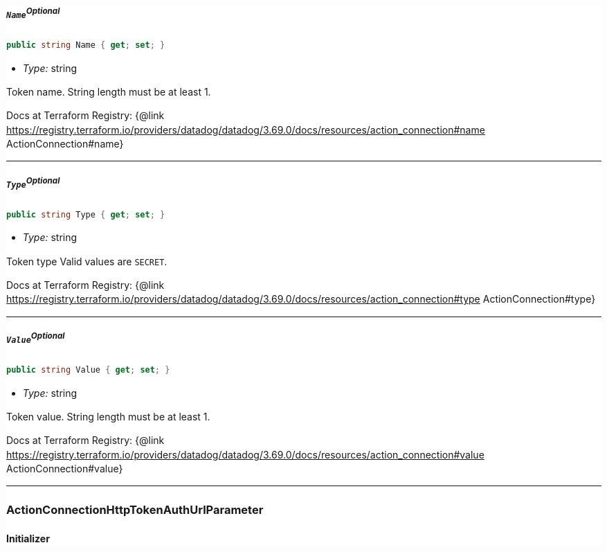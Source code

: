 
##### `Name`<sup>Optional</sup> <a name="Name" id="@cdktf/provider-datadog.actionConnection.ActionConnectionHttpTokenAuthToken.property.name"></a>

```csharp
public string Name { get; set; }
```

- *Type:* string

Token name. String length must be at least 1.

Docs at Terraform Registry: {@link https://registry.terraform.io/providers/datadog/datadog/3.69.0/docs/resources/action_connection#name ActionConnection#name}

---

##### `Type`<sup>Optional</sup> <a name="Type" id="@cdktf/provider-datadog.actionConnection.ActionConnectionHttpTokenAuthToken.property.type"></a>

```csharp
public string Type { get; set; }
```

- *Type:* string

Token type Valid values are `SECRET`.

Docs at Terraform Registry: {@link https://registry.terraform.io/providers/datadog/datadog/3.69.0/docs/resources/action_connection#type ActionConnection#type}

---

##### `Value`<sup>Optional</sup> <a name="Value" id="@cdktf/provider-datadog.actionConnection.ActionConnectionHttpTokenAuthToken.property.value"></a>

```csharp
public string Value { get; set; }
```

- *Type:* string

Token value. String length must be at least 1.

Docs at Terraform Registry: {@link https://registry.terraform.io/providers/datadog/datadog/3.69.0/docs/resources/action_connection#value ActionConnection#value}

---

### ActionConnectionHttpTokenAuthUrlParameter <a name="ActionConnectionHttpTokenAuthUrlParameter" id="@cdktf/provider-datadog.actionConnection.ActionConnectionHttpTokenAuthUrlParameter"></a>

#### Initializer <a name="Initializer" id="@cdktf/provider-datadog.actionConnection.ActionConnectionHttpTokenAuthUrlParameter.Initializer"></a>
